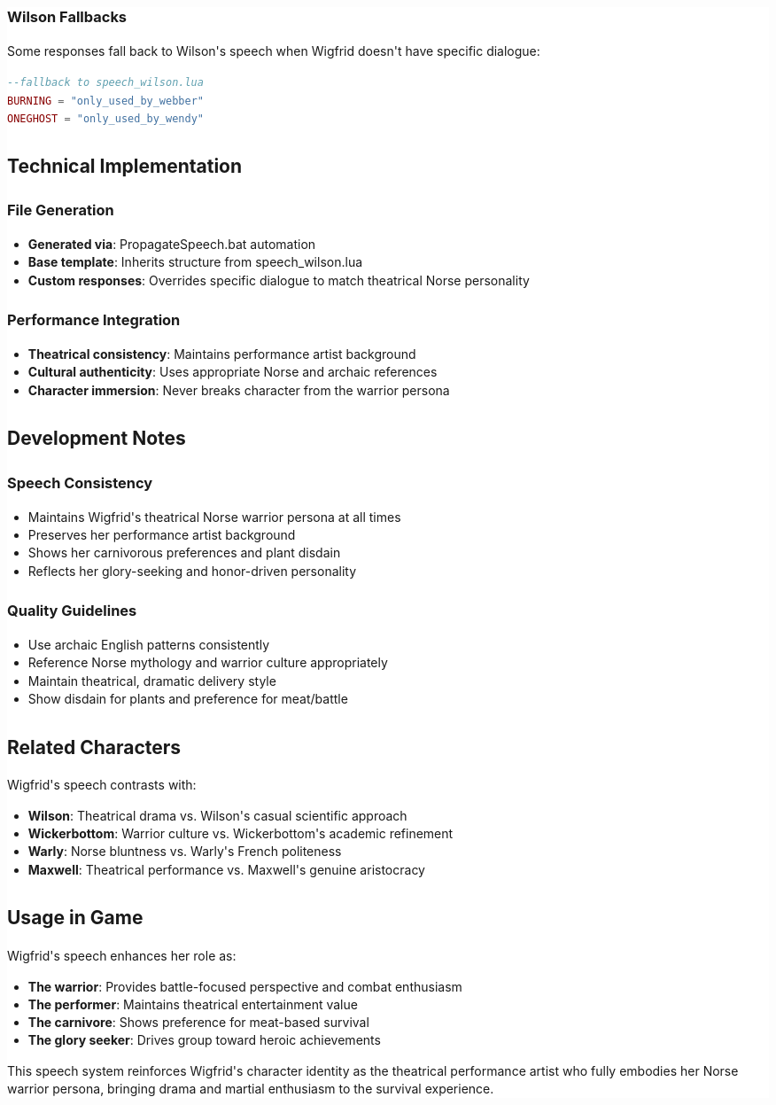 ### Wilson Fallbacks
Some responses fall back to Wilson's speech when Wigfrid doesn't have specific dialogue:
```lua
--fallback to speech_wilson.lua
BURNING = "only_used_by_webber"
ONEGHOST = "only_used_by_wendy"
```

## Technical Implementation

### File Generation
- **Generated via**: PropagateSpeech.bat automation
- **Base template**: Inherits structure from speech_wilson.lua
- **Custom responses**: Overrides specific dialogue to match theatrical Norse personality

### Performance Integration
- **Theatrical consistency**: Maintains performance artist background
- **Cultural authenticity**: Uses appropriate Norse and archaic references
- **Character immersion**: Never breaks character from the warrior persona

## Development Notes

### Speech Consistency
- Maintains Wigfrid's theatrical Norse warrior persona at all times
- Preserves her performance artist background
- Shows her carnivorous preferences and plant disdain
- Reflects her glory-seeking and honor-driven personality

### Quality Guidelines
- Use archaic English patterns consistently
- Reference Norse mythology and warrior culture appropriately
- Maintain theatrical, dramatic delivery style
- Show disdain for plants and preference for meat/battle

## Related Characters

Wigfrid's speech contrasts with:
- **Wilson**: Theatrical drama vs. Wilson's casual scientific approach
- **Wickerbottom**: Warrior culture vs. Wickerbottom's academic refinement
- **Warly**: Norse bluntness vs. Warly's French politeness
- **Maxwell**: Theatrical performance vs. Maxwell's genuine aristocracy

## Usage in Game

Wigfrid's speech enhances her role as:
- **The warrior**: Provides battle-focused perspective and combat enthusiasm
- **The performer**: Maintains theatrical entertainment value
- **The carnivore**: Shows preference for meat-based survival
- **The glory seeker**: Drives group toward heroic achievements

This speech system reinforces Wigfrid's character identity as the theatrical performance artist who fully embodies her Norse warrior persona, bringing drama and martial enthusiasm to the survival experience.
